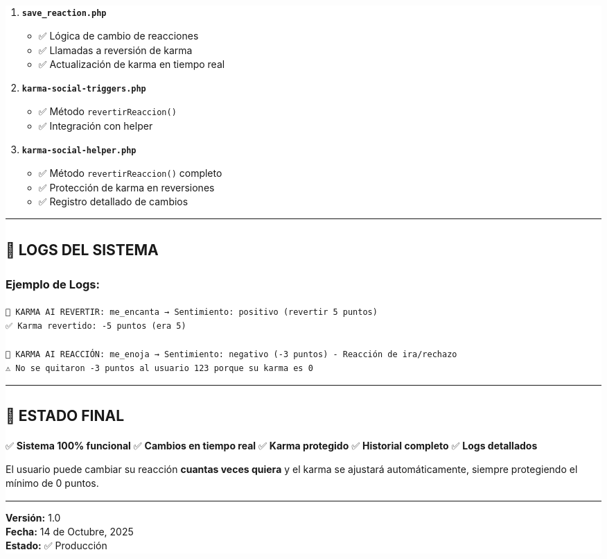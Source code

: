 1. **`save_reaction.php`**
   - ✅ Lógica de cambio de reacciones
   - ✅ Llamadas a reversión de karma
   - ✅ Actualización de karma en tiempo real

2. **`karma-social-triggers.php`**
   - ✅ Método `revertirReaccion()`
   - ✅ Integración con helper

3. **`karma-social-helper.php`**
   - ✅ Método `revertirReaccion()` completo
   - ✅ Protección de karma en reversiones
   - ✅ Registro detallado de cambios

---

## 📝 LOGS DEL SISTEMA

### Ejemplo de Logs:
```
🔄 KARMA AI REVERTIR: me_encanta → Sentimiento: positivo (revertir 5 puntos)
✅ Karma revertido: -5 puntos (era 5)

🤖 KARMA AI REACCIÓN: me_enoja → Sentimiento: negativo (-3 puntos) - Reacción de ira/rechazo
⚠️ No se quitaron -3 puntos al usuario 123 porque su karma es 0
```

---

## 🎉 ESTADO FINAL

✅ **Sistema 100% funcional**
✅ **Cambios en tiempo real**
✅ **Karma protegido**
✅ **Historial completo**
✅ **Logs detallados**

El usuario puede cambiar su reacción **cuantas veces quiera** y el karma se ajustará automáticamente, siempre protegiendo el mínimo de 0 puntos.

---

**Versión:** 1.0  
**Fecha:** 14 de Octubre, 2025  
**Estado:** ✅ Producción
